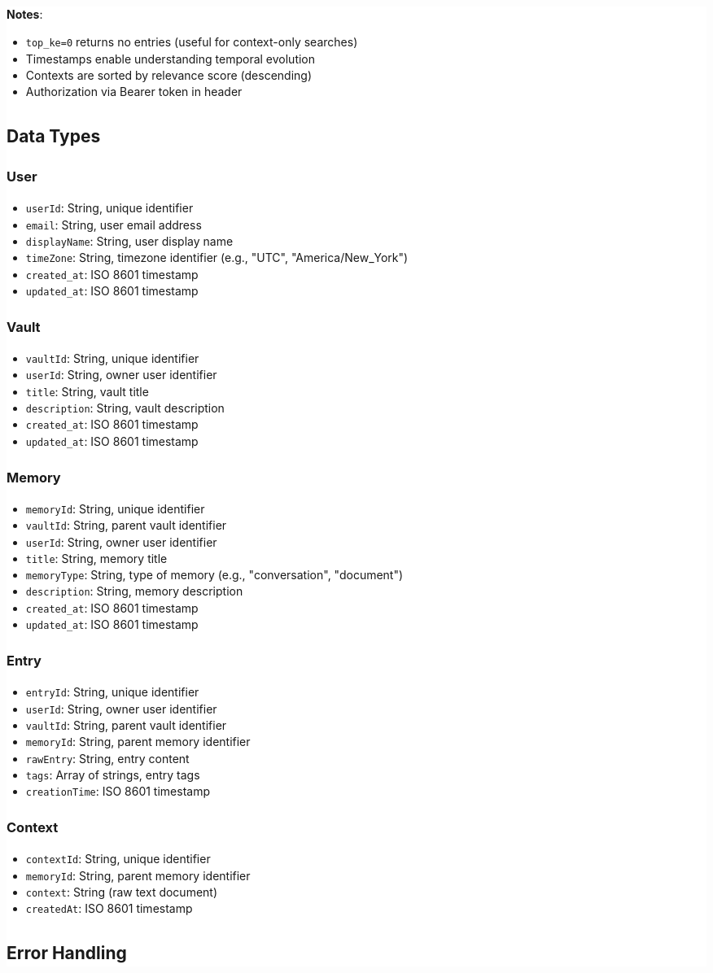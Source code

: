 **Notes**:
- `top_ke=0` returns no entries (useful for context-only searches)
- Timestamps enable understanding temporal evolution
- Contexts are sorted by relevance score (descending)
- Authorization via Bearer token in header

## Data Types

### User
- `userId`: String, unique identifier
- `email`: String, user email address
- `displayName`: String, user display name
- `timeZone`: String, timezone identifier (e.g., "UTC", "America/New_York")
- `created_at`: ISO 8601 timestamp
- `updated_at`: ISO 8601 timestamp

### Vault
- `vaultId`: String, unique identifier
- `userId`: String, owner user identifier
- `title`: String, vault title
- `description`: String, vault description
- `created_at`: ISO 8601 timestamp
- `updated_at`: ISO 8601 timestamp

### Memory
- `memoryId`: String, unique identifier
- `vaultId`: String, parent vault identifier
- `userId`: String, owner user identifier
- `title`: String, memory title
- `memoryType`: String, type of memory (e.g., "conversation", "document")
- `description`: String, memory description
- `created_at`: ISO 8601 timestamp
- `updated_at`: ISO 8601 timestamp

### Entry
- `entryId`: String, unique identifier
- `userId`: String, owner user identifier
- `vaultId`: String, parent vault identifier
- `memoryId`: String, parent memory identifier
- `rawEntry`: String, entry content
- `tags`: Array of strings, entry tags
- `creationTime`: ISO 8601 timestamp

### Context
- `contextId`: String, unique identifier
- `memoryId`: String, parent memory identifier
- `context`: String (raw text document)
- `createdAt`: ISO 8601 timestamp

## Error Handling
